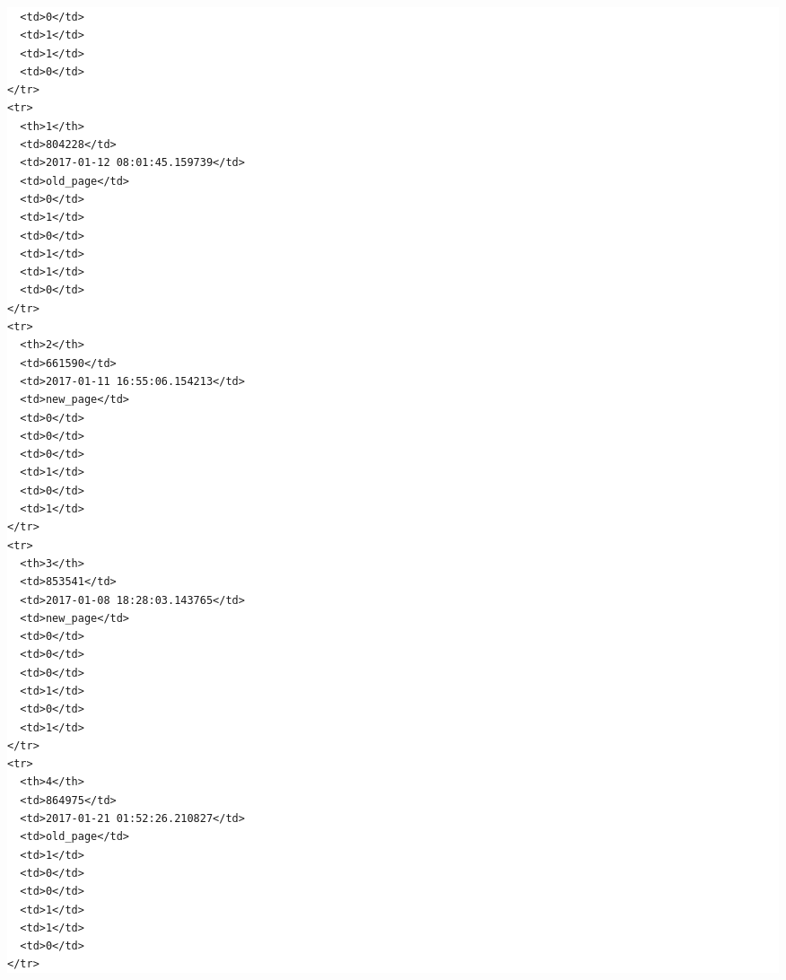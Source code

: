       <td>0</td>
      <td>1</td>
      <td>1</td>
      <td>0</td>
    </tr>
    <tr>
      <th>1</th>
      <td>804228</td>
      <td>2017-01-12 08:01:45.159739</td>
      <td>old_page</td>
      <td>0</td>
      <td>1</td>
      <td>0</td>
      <td>1</td>
      <td>1</td>
      <td>0</td>
    </tr>
    <tr>
      <th>2</th>
      <td>661590</td>
      <td>2017-01-11 16:55:06.154213</td>
      <td>new_page</td>
      <td>0</td>
      <td>0</td>
      <td>0</td>
      <td>1</td>
      <td>0</td>
      <td>1</td>
    </tr>
    <tr>
      <th>3</th>
      <td>853541</td>
      <td>2017-01-08 18:28:03.143765</td>
      <td>new_page</td>
      <td>0</td>
      <td>0</td>
      <td>0</td>
      <td>1</td>
      <td>0</td>
      <td>1</td>
    </tr>
    <tr>
      <th>4</th>
      <td>864975</td>
      <td>2017-01-21 01:52:26.210827</td>
      <td>old_page</td>
      <td>1</td>
      <td>0</td>
      <td>0</td>
      <td>1</td>
      <td>1</td>
      <td>0</td>
    </tr>
  </tbody>
</table>
</div>
